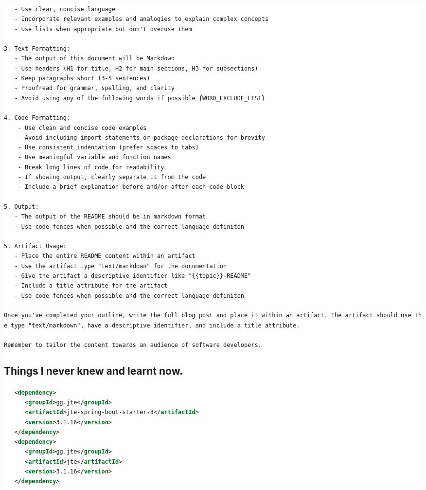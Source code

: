 ```text
   - Use clear, concise language
   - Incorporate relevant examples and analogies to explain complex concepts
   - Use lists when appropriate but don't overuse them

3. Text Formatting:
   - The output of this document will be Markdown
   - Use headers (H1 for title, H2 for main sections, H3 for subsections)
   - Keep paragraphs short (3-5 sentences)
   - Proofread for grammar, spelling, and clarity
   - Avoid using any of the following words if possible {WORD_EXCLUDE_LIST}

4. Code Formatting:
    - Use clean and concise code examples
    - Avoid including import statements or package declarations for brevity
    - Use consistent indentation (prefer spaces to tabs)
    - Use meaningful variable and function names
    - Break long lines of code for readability
    - If showing output, clearly separate it from the code
    - Include a brief explanation before and/or after each code block

5. Output:
   - The output of the README should be in markdown format
   - Use code fences when possible and the correct language definiton

5. Artifact Usage:
   - Place the entire README content within an artifact
   - Use the artifact type "text/markdown" for the documentation
   - Give the artifact a descriptive identifier like "{{topic}}-README"
   - Include a title attribute for the artifact
   - Use code fences when possible and the correct language definiton

Once you've completed your outline, write the full blog post and place it within an artifact. The artifact should use the type "text/markdown", have a descriptive identifier, and include a title attribute.

Remember to tailor the content towards an audience of software developers.
```

## Things I never knew and learnt now.

```xml
   <dependency>
      <groupId>gg.jte</groupId>
      <artifactId>jte-spring-boot-starter-3</artifactId>
      <version>3.1.16</version>
   </dependency>
   <dependency>
      <groupId>gg.jte</groupId>
      <artifactId>jte</artifactId>
      <version>3.1.16</version>
   </dependency> 
```
